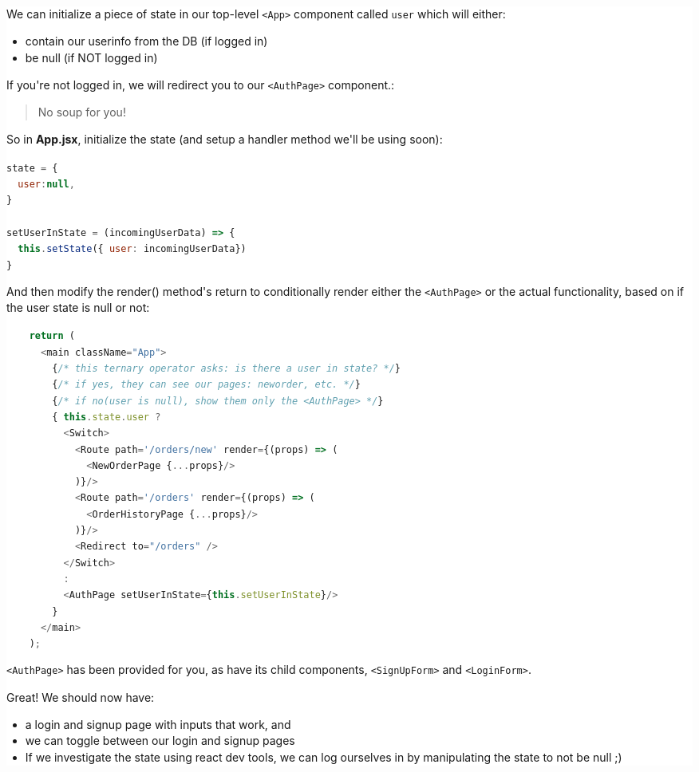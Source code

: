 We can initialize a piece of state in our top-level `<App>` component called `user` which will either:
- contain our userinfo from the DB (if logged in)
- be null (if NOT logged in)

If you're not logged in, we will redirect you to our `<AuthPage>` component.:

>No soup for you!

So in **App.jsx**, initialize the state (and setup a handler method we'll be using soon):

```js
state = {
  user:null,
}

setUserInState = (incomingUserData) => {
  this.setState({ user: incomingUserData})
}
```
And then modify the render() method's return to conditionally render either the `<AuthPage>` or the actual functionality, based on if the user state is null or not:

```js
    return (
      <main className="App">
        {/* this ternary operator asks: is there a user in state? */}
        {/* if yes, they can see our pages: neworder, etc. */}
        {/* if no(user is null), show them only the <AuthPage> */}
        { this.state.user ? 
          <Switch>
            <Route path='/orders/new' render={(props) => (
              <NewOrderPage {...props}/>
            )}/>
            <Route path='/orders' render={(props) => (
              <OrderHistoryPage {...props}/>
            )}/>
            <Redirect to="/orders" />
          </Switch>
          :
          <AuthPage setUserInState={this.setUserInState}/>
        }
      </main>
    );
```

`<AuthPage>` has been provided for you, as have its child components, `<SignUpForm>` and `<LoginForm>`.

Great! We should now have: 
- a login and signup page with inputs that work, and 
- we can toggle between our login and signup pages
- If we investigate the state using react dev tools, we can log ourselves in by manipulating the state to not be null ;)
